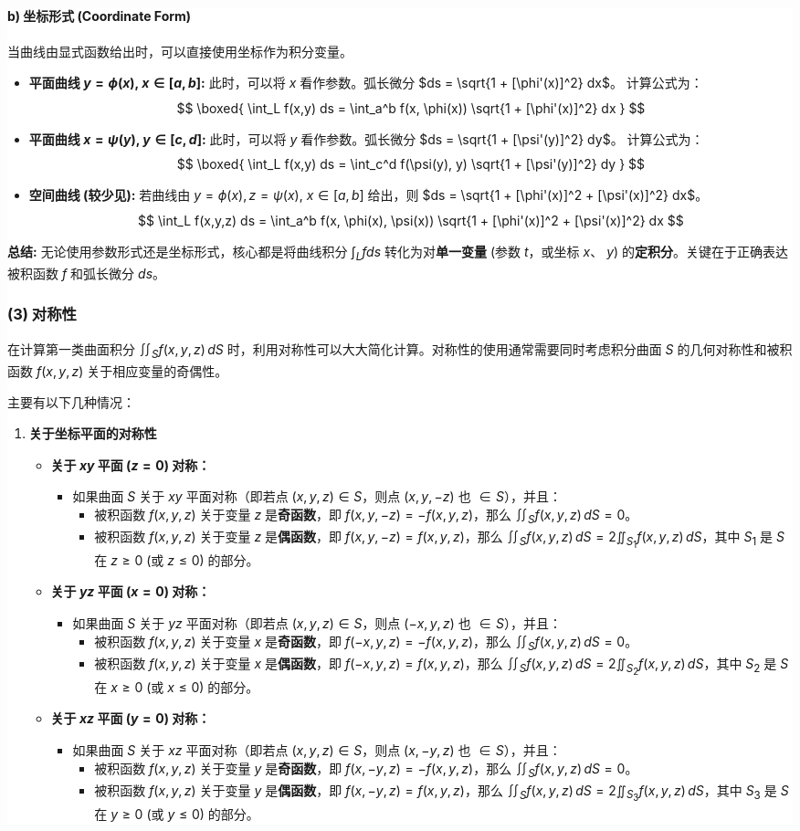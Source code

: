 #### b) 坐标形式 (Coordinate Form)

当曲线由显式函数给出时，可以直接使用坐标作为积分变量。

*   **平面曲线 $y = \phi(x)$, $x \in [a, b]$:**
    此时，可以将 $x$ 看作参数。弧长微分 $ds = \sqrt{1 + [\phi'(x)]^2} dx$。
    计算公式为：
    $$
    \boxed{
    \int_L f(x,y) ds = \int_a^b f(x, \phi(x)) \sqrt{1 + [\phi'(x)]^2} dx
    }
    $$

*   **平面曲线 $x = \psi(y)$, $y \in [c, d]$:**
    此时，可以将 $y$ 看作参数。弧长微分 $ds = \sqrt{1 + [\psi'(y)]^2} dy$。
    计算公式为：
    $$
    \boxed{
    \int_L f(x,y) ds = \int_c^d f(\psi(y), y) \sqrt{1 + [\psi'(y)]^2} dy
    }
    $$

*   **空间曲线 (较少见):** 若曲线由 $y=\phi(x), z=\psi(x)$, $x \in [a, b]$ 给出，则
    $ds = \sqrt{1 + [\phi'(x)]^2 + [\psi'(x)]^2} dx$。
    $$
    \int_L f(x,y,z) ds = \int_a^b f(x, \phi(x), \psi(x)) \sqrt{1 + [\phi'(x)]^2 + [\psi'(x)]^2} dx
    $$

**总结:** 无论使用参数形式还是坐标形式，核心都是将曲线积分 $\int_L f ds$ 转化为对**单一变量** (参数 $t$，或坐标 $x$、 $y$) 的**定积分**。关键在于正确表达被积函数 $f$ 和弧长微分 $ds$。

### (3) 对称性

在计算第一类曲面积分 $\iint_S f(x, y, z) \, dS$ 时，利用对称性可以大大简化计算。对称性的使用通常需要同时考虑积分曲面 $S$ 的几何对称性和被积函数 $f(x, y, z)$ 关于相应变量的奇偶性。

主要有以下几种情况：

1.  **关于坐标平面的对称性**

    *   **关于 $xy$ 平面 ($z=0$) 对称：**
        *   如果曲面 $S$ 关于 $xy$ 平面对称（即若点 $(x, y, z) \in S$，则点 $(x, y, -z)$ 也 $\in S$），并且：
            *   被积函数 $f(x, y, z)$ 关于变量 $z$ 是**奇函数**，即 $f(x, y, -z) = -f(x, y, z)$，那么 $\iint_S f(x, y, z) \, dS = 0$。
            *   被积函数 $f(x, y, z)$ 关于变量 $z$ 是**偶函数**，即 $f(x, y, -z) = f(x, y, z)$，那么 $\iint_S f(x, y, z) \, dS = 2 \iint_{S_1} f(x, y, z) \, dS$，其中 $S_1$ 是 $S$ 在 $z \ge 0$ (或 $z \le 0$) 的部分。

    *   **关于 $yz$ 平面 ($x=0$) 对称：**
        *   如果曲面 $S$ 关于 $yz$ 平面对称（即若点 $(x, y, z) \in S$，则点 $(-x, y, z)$ 也 $\in S$），并且：
            *   被积函数 $f(x, y, z)$ 关于变量 $x$ 是**奇函数**，即 $f(-x, y, z) = -f(x, y, z)$，那么 $\iint_S f(x, y, z) \, dS = 0$。
            *   被积函数 $f(x, y, z)$ 关于变量 $x$ 是**偶函数**，即 $f(-x, y, z) = f(x, y, z)$，那么 $\iint_S f(x, y, z) \, dS = 2 \iint_{S_2} f(x, y, z) \, dS$，其中 $S_2$ 是 $S$ 在 $x \ge 0$ (或 $x \le 0$) 的部分。

    *   **关于 $xz$ 平面 ($y=0$) 对称：**
        *   如果曲面 $S$ 关于 $xz$ 平面对称（即若点 $(x, y, z) \in S$，则点 $(x, -y, z)$ 也 $\in S$），并且：
            *   被积函数 $f(x, y, z)$ 关于变量 $y$ 是**奇函数**，即 $f(x, -y, z) = -f(x, y, z)$，那么 $\iint_S f(x, y, z) \, dS = 0$。
            *   被积函数 $f(x, y, z)$ 关于变量 $y$ 是**偶函数**，即 $f(x, -y, z) = f(x, y, z)$，那么 $\iint_S f(x, y, z) \, dS = 2 \iint_{S_3} f(x, y, z) \, dS$，其中 $S_3$ 是 $S$ 在 $y \ge 0$ (或 $y \le 0$) 的部分。
